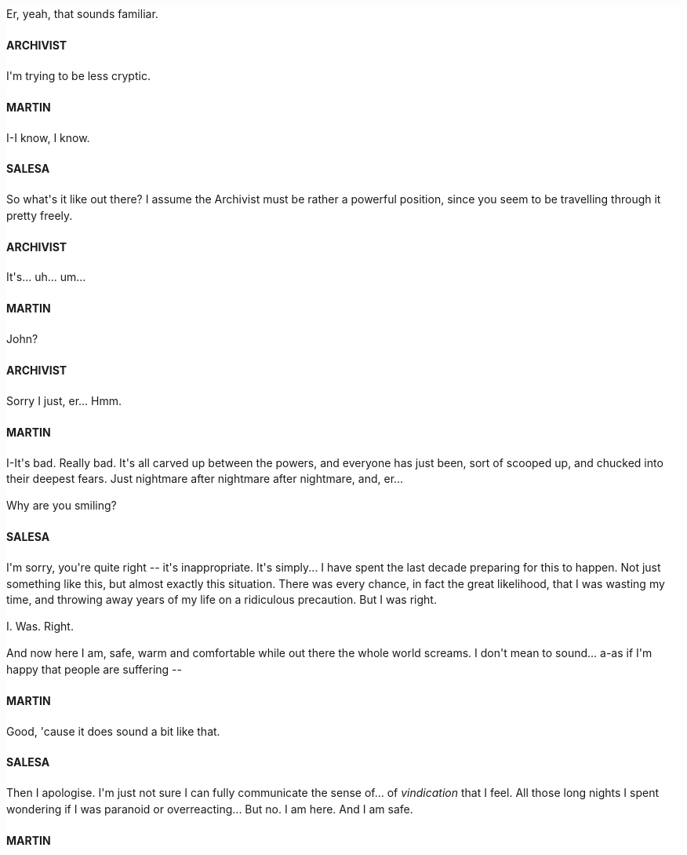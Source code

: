Er, yeah, that sounds familiar.

#### ARCHIVIST

I'm trying to be less cryptic.

#### MARTIN

I-I know, I know.

#### SALESA

So what's it like out there? I assume the Archivist must be rather a powerful position, since you seem to be travelling through it pretty freely.

#### ARCHIVIST

It's... uh... um...

#### MARTIN

John?

#### ARCHIVIST

Sorry I just, er... Hmm.

#### MARTIN

I-It's bad. Really bad. It's all carved up between the powers, and everyone has just been, sort of scooped up, and chucked into their deepest fears. Just nightmare after nightmare after nightmare, and, er... 

Why are you smiling?

#### SALESA

I'm sorry, you're quite right -- it's inappropriate. It's simply... I have spent the last decade preparing for this to happen. Not just something like this, but almost exactly this situation. There was every chance, in fact the great likelihood, that I was wasting my time, and throwing away years of my life on a ridiculous precaution. But I was right. 

I. Was. Right.

And now here I am, safe, warm and comfortable while out there the whole world screams. I don't mean to sound... a-as if I'm happy that people are suffering --

#### MARTIN

Good, 'cause it does sound a bit like that.

#### SALESA

Then I apologise. I'm just not sure I can fully communicate the sense of... of *vindication* that I feel. All those long nights I spent wondering if I was paranoid or overreacting... But no. I am here. And I am safe.

#### MARTIN
